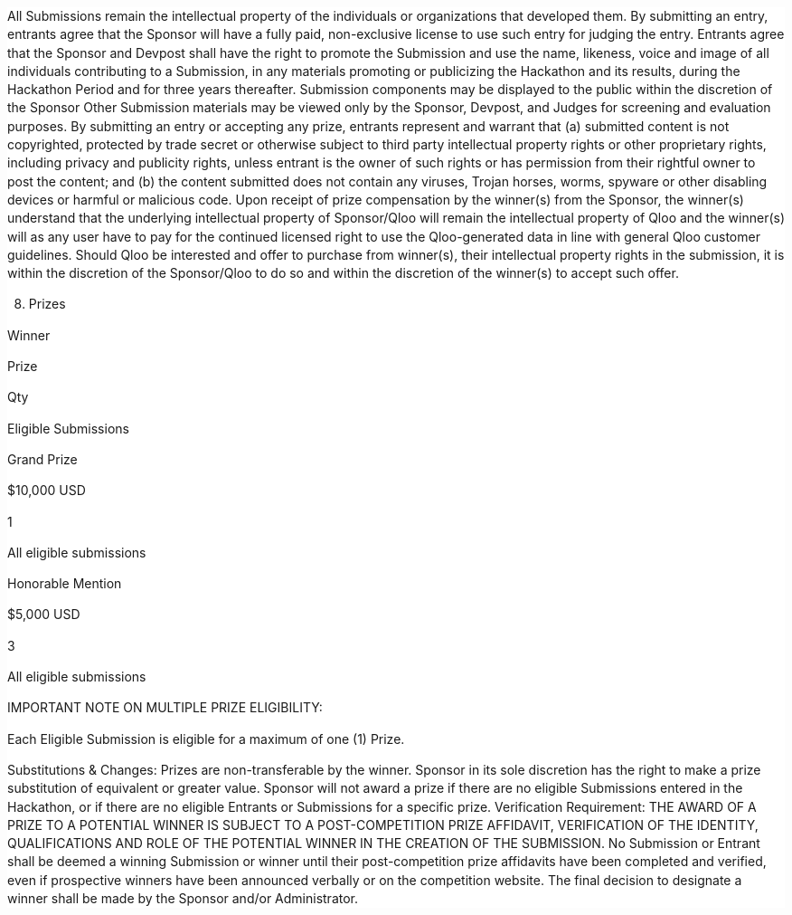 All Submissions remain the intellectual property of the individuals or organizations that developed them. By submitting an entry, entrants agree that the Sponsor will have a fully paid, non-exclusive license to use such entry for judging the entry. Entrants agree that the Sponsor and Devpost shall have the right to promote the Submission and use the name, likeness, voice and image of all individuals contributing to a Submission, in any materials promoting or publicizing the Hackathon and its results, during the Hackathon Period and for three years thereafter. Submission components may be displayed to the public within the discretion of the Sponsor Other Submission materials may be viewed only by the Sponsor, Devpost, and Judges for screening and evaluation purposes. By submitting an entry or accepting any prize, entrants represent and warrant that (a) submitted content is not copyrighted, protected by trade secret or otherwise subject to third party intellectual property rights or other proprietary rights, including privacy and publicity rights, unless entrant is the owner of such rights or has permission from their rightful owner to post the content; and (b) the content submitted does not contain any viruses, Trojan horses, worms, spyware or other disabling devices or harmful or malicious code. Upon receipt of prize compensation by the winner(s) from the Sponsor, the winner(s) understand that the underlying intellectual property of Sponsor/Qloo will remain the intellectual property of Qloo and the winner(s) will as any user have to pay for the continued licensed right to use the Qloo-generated data in line with general Qloo customer guidelines. Should Qloo be interested and offer to purchase from winner(s), their intellectual property rights in the submission, it is within the discretion of the Sponsor/Qloo to do so and within the discretion of the winner(s) to accept such offer.

 

8. Prizes

Winner

Prize

Qty

Eligible Submissions 

Grand Prize

$10,000 USD

1

All eligible submissions

Honorable Mention

$5,000 USD

3

All eligible submissions

 

IMPORTANT NOTE ON MULTIPLE PRIZE ELIGIBILITY:

Each Eligible Submission is eligible for a maximum of one (1) Prize.

Substitutions & Changes: Prizes are non-transferable by the winner. Sponsor in its sole discretion has the right to make a prize substitution of equivalent or greater value. Sponsor will not award a prize if there are no eligible Submissions entered in the Hackathon, or if there are no eligible Entrants or Submissions for a specific prize.
Verification Requirement: THE AWARD OF A PRIZE TO A POTENTIAL WINNER IS SUBJECT TO A POST-COMPETITION PRIZE AFFIDAVIT, VERIFICATION OF THE IDENTITY, QUALIFICATIONS AND ROLE OF THE POTENTIAL WINNER IN THE CREATION OF THE SUBMISSION. No Submission or Entrant shall be deemed a winning Submission or winner until their post-competition prize affidavits have been completed and verified, even if prospective winners have been announced verbally or on the competition website. The final decision to designate a winner shall be made by the Sponsor and/or Administrator. 